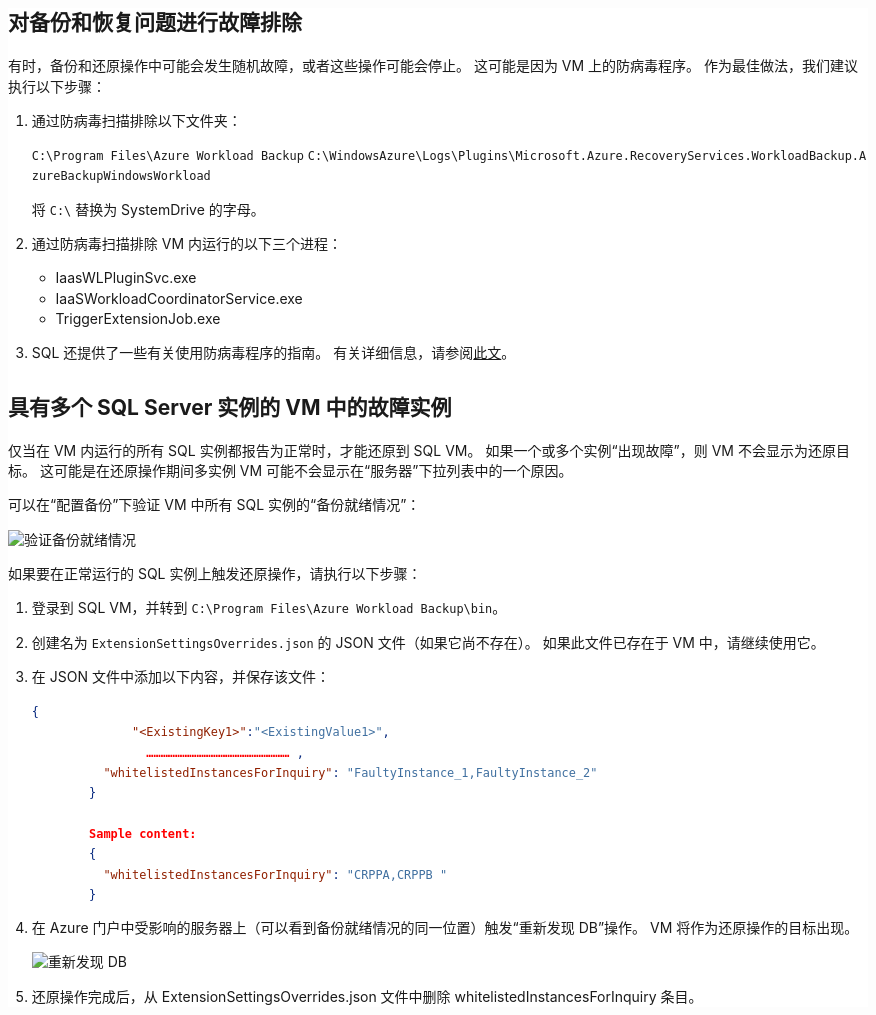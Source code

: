 ## <a name="troubleshoot-backup-and-recovery-issues"></a>对备份和恢复问题进行故障排除  

有时，备份和还原操作中可能会发生随机故障，或者这些操作可能会停止。 这可能是因为 VM 上的防病毒程序。 作为最佳做法，我们建议执行以下步骤：

1. 通过防病毒扫描排除以下文件夹：

    `C:\Program Files\Azure Workload Backup` `C:\WindowsAzure\Logs\Plugins\Microsoft.Azure.RecoveryServices.WorkloadBackup.AzureBackupWindowsWorkload`

    将 `C:\` 替换为 SystemDrive 的字母。

1. 通过防病毒扫描排除 VM 内运行的以下三个进程：

    - IaasWLPluginSvc.exe
    - IaaSWorkloadCoordinatorService.exe
    - TriggerExtensionJob.exe

1. SQL 还提供了一些有关使用防病毒程序的指南。 有关详细信息，请参阅[此文](https://support.microsoft.com/help/309422/choosing-antivirus-software-for-computers-that-run-sql-server)。

## <a name="faulty-instance-in-a-vm-with-multiple-sql-server-instances"></a>具有多个 SQL Server 实例的 VM 中的故障实例

仅当在 VM 内运行的所有 SQL 实例都报告为正常时，才能还原到 SQL VM。 如果一个或多个实例“出现故障”，则 VM 不会显示为还原目标。 这可能是在还原操作期间多实例 VM 可能不会显示在“服务器”下拉列表中的一个原因。

可以在“配置备份”下验证 VM 中所有 SQL 实例的“备份就绪情况”：

![验证备份就绪情况](./media/backup-sql-server-azure-troubleshoot/backup-readiness.png)

如果要在正常运行的 SQL 实例上触发还原操作，请执行以下步骤：

1. 登录到 SQL VM，并转到 `C:\Program Files\Azure Workload Backup\bin`。
1. 创建名为 `ExtensionSettingsOverrides.json` 的 JSON 文件（如果它尚不存在）。 如果此文件已存在于 VM 中，请继续使用它。
1. 在 JSON 文件中添加以下内容，并保存该文件：

    ```json
    {
                  "<ExistingKey1>":"<ExistingValue1>",
                    …………………………………………………… ,
              "whitelistedInstancesForInquiry": "FaultyInstance_1,FaultyInstance_2"
            }
            
            Sample content:        
            { 
              "whitelistedInstancesForInquiry": "CRPPA,CRPPB "
            }

    ```

1. 在 Azure 门户中受影响的服务器上（可以看到备份就绪情况的同一位置）触发“重新发现 DB”操作。 VM 将作为还原操作的目标出现。

    ![重新发现 DB](./media/backup-sql-server-azure-troubleshoot/rediscover-dbs.png)

1. 还原操作完成后，从 ExtensionSettingsOverrides.json 文件中删除 whitelistedInstancesForInquiry 条目。
